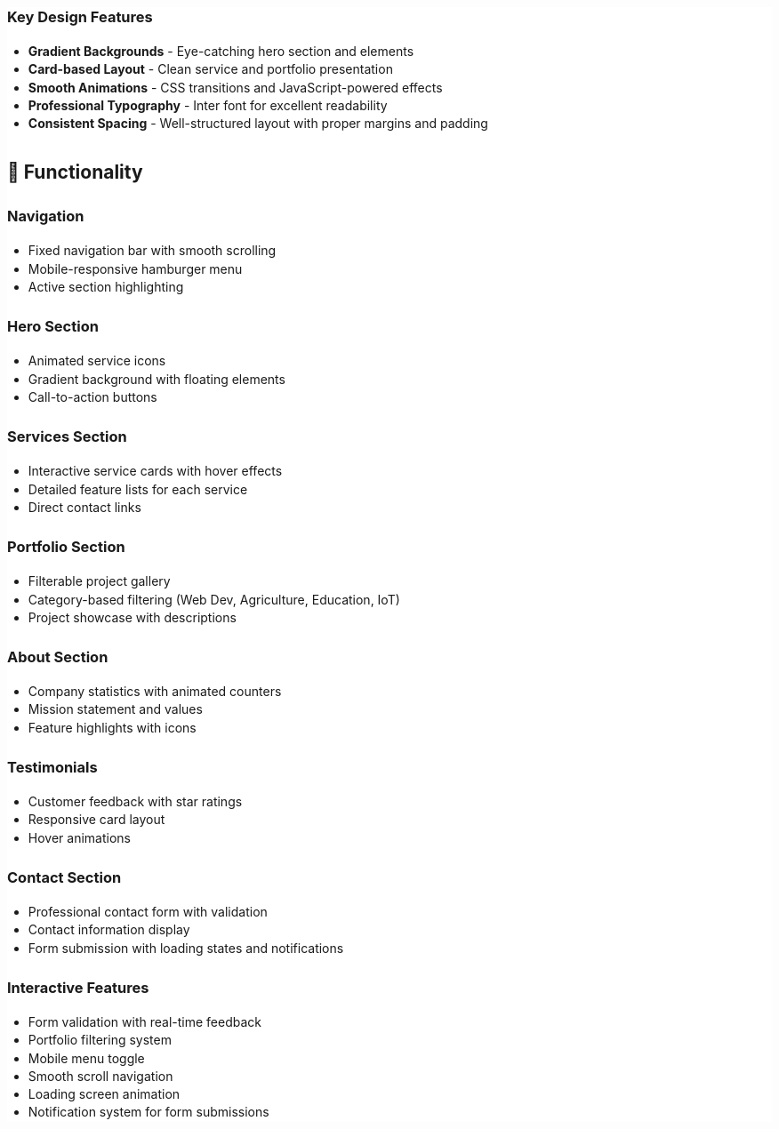 ### Key Design Features
- **Gradient Backgrounds** - Eye-catching hero section and elements
- **Card-based Layout** - Clean service and portfolio presentation
- **Smooth Animations** - CSS transitions and JavaScript-powered effects
- **Professional Typography** - Inter font for excellent readability
- **Consistent Spacing** - Well-structured layout with proper margins and padding

## 🔧 Functionality

### Navigation
- Fixed navigation bar with smooth scrolling
- Mobile-responsive hamburger menu
- Active section highlighting

### Hero Section
- Animated service icons
- Gradient background with floating elements
- Call-to-action buttons

### Services Section
- Interactive service cards with hover effects
- Detailed feature lists for each service
- Direct contact links

### Portfolio Section
- Filterable project gallery
- Category-based filtering (Web Dev, Agriculture, Education, IoT)
- Project showcase with descriptions

### About Section
- Company statistics with animated counters
- Mission statement and values
- Feature highlights with icons

### Testimonials
- Customer feedback with star ratings
- Responsive card layout
- Hover animations

### Contact Section
- Professional contact form with validation
- Contact information display
- Form submission with loading states and notifications

### Interactive Features
- Form validation with real-time feedback
- Portfolio filtering system
- Mobile menu toggle
- Smooth scroll navigation
- Loading screen animation
- Notification system for form submissions
